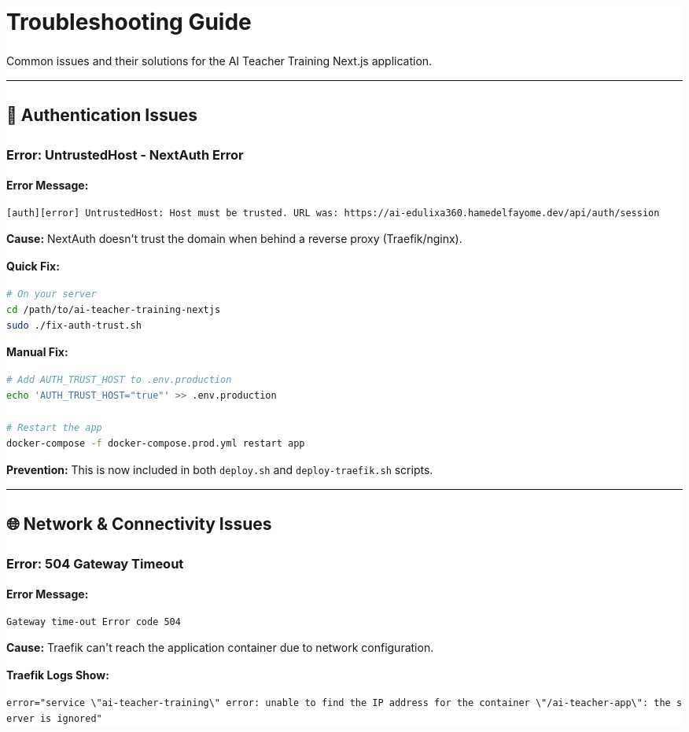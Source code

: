 # Troubleshooting Guide

Common issues and their solutions for the AI Teacher Training Next.js application.

---

## 🔐 Authentication Issues

### Error: UntrustedHost - NextAuth Error

**Error Message:**
```
[auth][error] UntrustedHost: Host must be trusted. URL was: https://ai-edulixa360.hamedelfayome.dev/api/auth/session
```

**Cause:** NextAuth doesn't trust the domain when behind a reverse proxy (Traefik/nginx).

**Quick Fix:**

```bash
# On your server
cd /path/to/ai-teacher-training-nextjs
sudo ./fix-auth-trust.sh
```

**Manual Fix:**

```bash
# Add AUTH_TRUST_HOST to .env.production
echo 'AUTH_TRUST_HOST="true"' >> .env.production

# Restart the app
docker-compose -f docker-compose.prod.yml restart app
```

**Prevention:** This is now included in both `deploy.sh` and `deploy-traefik.sh` scripts.

---

## 🌐 Network & Connectivity Issues

### Error: 504 Gateway Timeout

**Error Message:**
```
Gateway time-out Error code 504
```

**Cause:** Traefik can't reach the application container due to network configuration.

**Traefik Logs Show:**
```
error="service \"ai-teacher-training\" error: unable to find the IP address for the container \"/ai-teacher-app\": the server is ignored"
```
